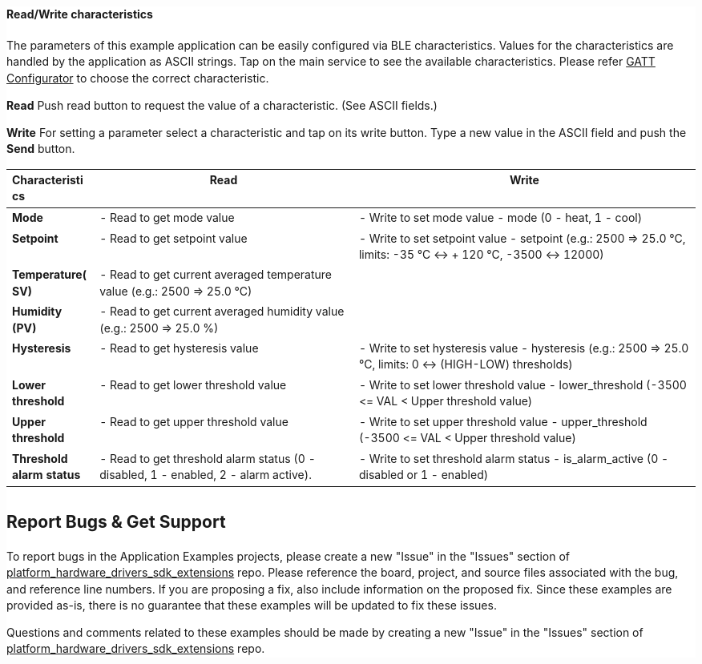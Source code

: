 #### Read/Write characteristics

The parameters of this example application can be easily configured via BLE characteristics. Values for the characteristics are handled by the application as ASCII strings. Tap on the main service to see the available characteristics. Please refer [GATT Configurator](#gatt-configurator) to choose the correct characteristic.

**Read**
Push read button to request the value of a characteristic. (See ASCII fields.)

**Write**
For setting a parameter select a characteristic and tap on its write button. Type a new value in the ASCII field and push the **Send** button.

| Characteristics | Read  | Write |
| :-------------- | ----- |------ |
| **Mode** | - Read to get mode value | - Write to set mode value - mode (0 - heat, 1 - cool) |
| **Setpoint** | - Read to get setpoint value | - Write to set setpoint value - setpoint (e.g.: 2500 => 25.0 °C, limits: -35 °C ↔ + 120 °C, -3500 ↔ 12000) |
| **Temperature(SV)** | - Read to get current averaged temperature value (e.g.: 2500 => 25.0 °C) | |
| **Humidity (PV)** | - Read to get current averaged humidity value (e.g.: 2500 => 25.0 %) | |
| **Hysteresis** | - Read to get hysteresis value | - Write to set hysteresis value - hysteresis (e.g.: 2500 => 25.0 °C, limits: 0 ↔ (HIGH-LOW) thresholds) |
| **Lower threshold** | - Read to get lower threshold value | - Write to set lower threshold value - lower_threshold (-3500 <= VAL < Upper threshold value) |
| **Upper threshold** | - Read to get upper threshold value | - Write to set upper threshold value - upper_threshold (-3500 <= VAL < Upper threshold value) |
| **Threshold alarm status** | - Read to get threshold alarm status (0 - disabled, 1 - enabled, 2 - alarm active). | - Write to set threshold alarm status - is_alarm_active (0 - disabled or 1 - enabled) |

## Report Bugs & Get Support

To report bugs in the Application Examples projects, please create a new "Issue" in the "Issues" section of [platform_hardware_drivers_sdk_extensions](https://github.com/SiliconLabs/platform_hardware_drivers_sdk_extensions) repo. Please reference the board, project, and source files associated with the bug, and reference line numbers. If you are proposing a fix, also include information on the proposed fix. Since these examples are provided as-is, there is no guarantee that these examples will be updated to fix these issues.

Questions and comments related to these examples should be made by creating a new "Issue" in the "Issues" section of [platform_hardware_drivers_sdk_extensions](https://github.com/SiliconLabs/platform_hardware_drivers_sdk_extensions) repo.
